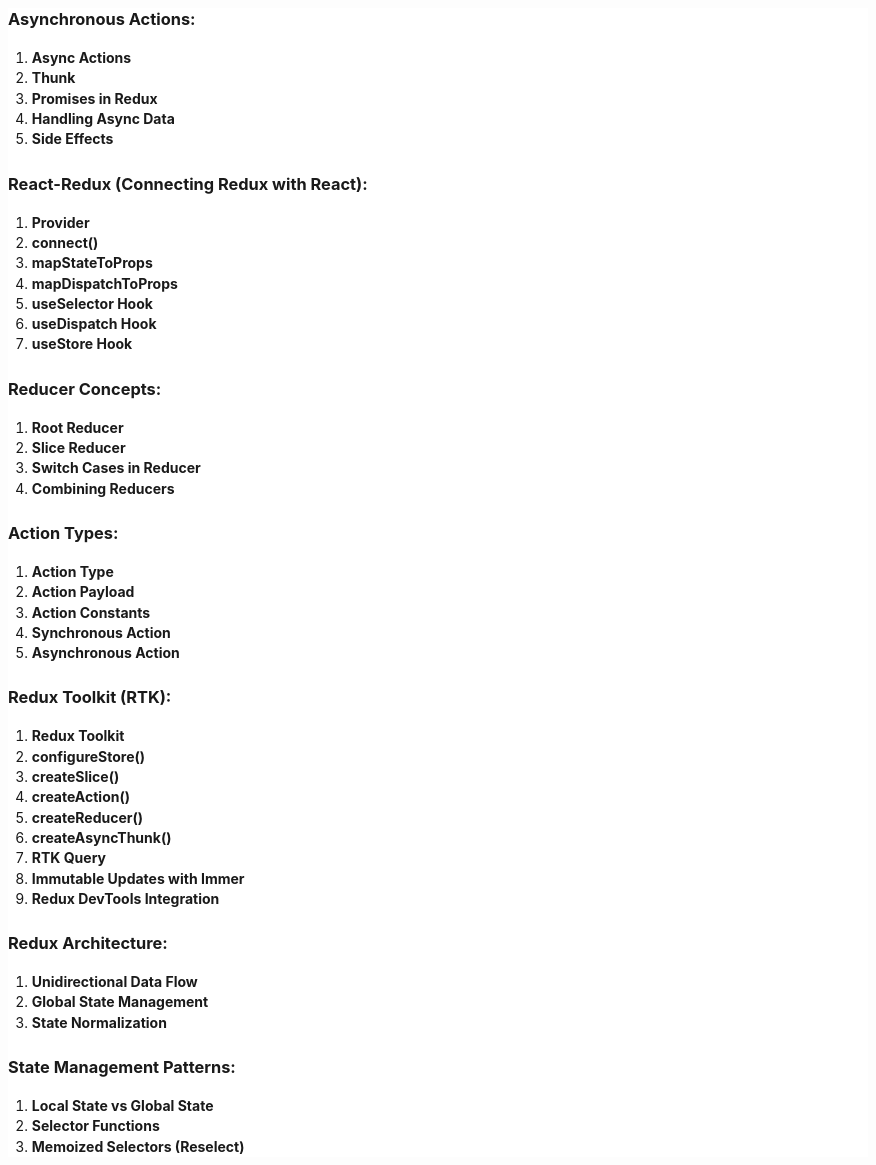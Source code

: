 ### Asynchronous Actions:
1. **Async Actions**
2. **Thunk**
3. **Promises in Redux**
4. **Handling Async Data**
5. **Side Effects**

### React-Redux (Connecting Redux with React):
1. **Provider**
2. **connect()**
3. **mapStateToProps**
4. **mapDispatchToProps**
5. **useSelector Hook**
6. **useDispatch Hook**
7. **useStore Hook**

### Reducer Concepts:
1. **Root Reducer**
2. **Slice Reducer**
3. **Switch Cases in Reducer**
4. **Combining Reducers**

### Action Types:
1. **Action Type**
2. **Action Payload**
3. **Action Constants**
4. **Synchronous Action**
5. **Asynchronous Action**

### Redux Toolkit (RTK):
1. **Redux Toolkit**
2. **configureStore()**
3. **createSlice()**
4. **createAction()**
5. **createReducer()**
6. **createAsyncThunk()**
7. **RTK Query**  
8. **Immutable Updates with Immer**  
9. **Redux DevTools Integration**

### Redux Architecture:
1. **Unidirectional Data Flow**
2. **Global State Management**
3. **State Normalization**

### State Management Patterns:
1. **Local State vs Global State**
2. **Selector Functions**
3. **Memoized Selectors (Reselect)**
